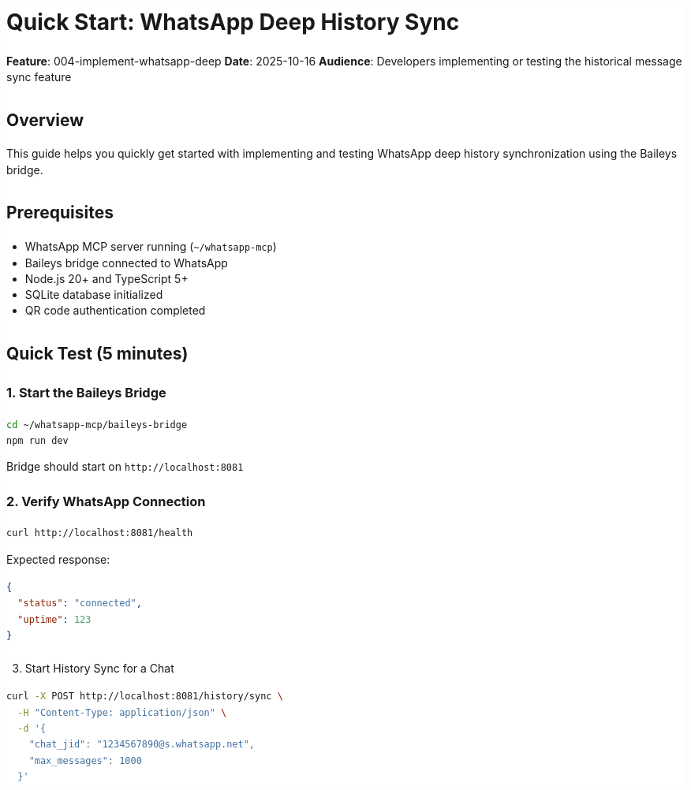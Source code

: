 # Quick Start: WhatsApp Deep History Sync

**Feature**: 004-implement-whatsapp-deep
**Date**: 2025-10-16
**Audience**: Developers implementing or testing the historical message sync feature

## Overview

This guide helps you quickly get started with implementing and testing WhatsApp deep history synchronization using the Baileys bridge.

## Prerequisites

- WhatsApp MCP server running (`~/whatsapp-mcp`)
- Baileys bridge connected to WhatsApp
- Node.js 20+ and TypeScript 5+
- SQLite database initialized
- QR code authentication completed

## Quick Test (5 minutes)

### 1. Start the Baileys Bridge

```bash
cd ~/whatsapp-mcp/baileys-bridge
npm run dev
```

Bridge should start on `http://localhost:8081`

### 2. Verify WhatsApp Connection

```bash
curl http://localhost:8081/health
```

Expected response:
```json
{
  "status": "connected",
  "uptime": 123
}
```

###

 3. Start History Sync for a Chat

```bash
curl -X POST http://localhost:8081/history/sync \
  -H "Content-Type: application/json" \
  -d '{
    "chat_jid": "1234567890@s.whatsapp.net",
    "max_messages": 1000
  }'
```
